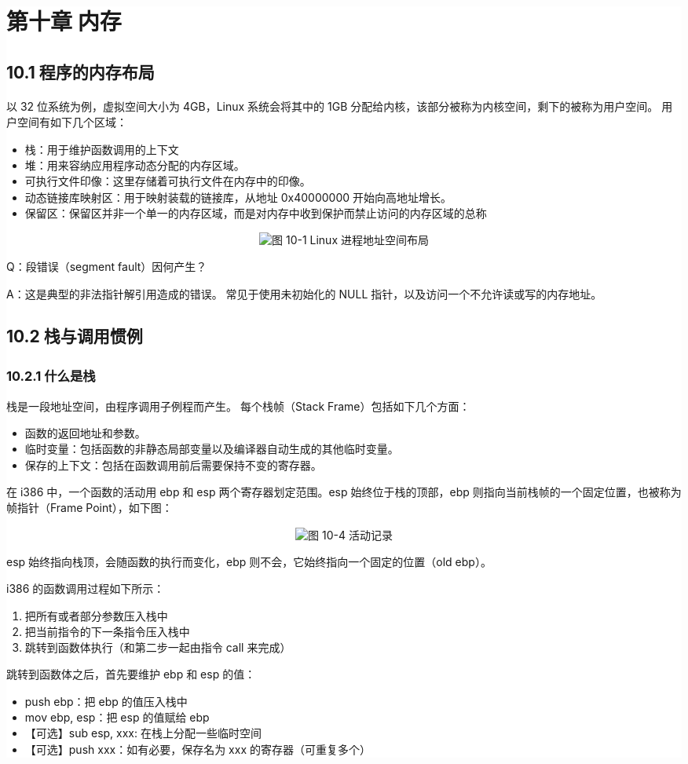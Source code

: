 # 第十章 内存

## 10.1 程序的内存布局

以 32 位系统为例，虚拟空间大小为 4GB，Linux 系统会将其中的 1GB 分配给内核，该部分被称为内核空间，剩下的被称为用户空间。
用户空间有如下几个区域：

- 栈：用于维护函数调用的上下文
- 堆：用来容纳应用程序动态分配的内存区域。
- 可执行文件印像：这里存储着可执行文件在内存中的印像。
- 动态链接库映射区：用于映射装载的链接库，从地址 0x40000000 开始向高地址增长。
- 保留区：保留区并非一个单一的内存区域，而是对内存中收到保护而禁止访问的内存区域的总称

<div align="center">
<img src="https://github.com/xpmemeda/task/raw/master/chrome-review-list/Link-Load-and-Library/resource/10-1.jpg" width = "400" height = "400" alt="图 10-1 Linux 进程地址空间布局"/>
</div>

Q：段错误（segment fault）因何产生？

A：这是典型的非法指针解引用造成的错误。
常见于使用未初始化的 NULL 指针，以及访问一个不允许读或写的内存地址。

## 10.2 栈与调用惯例

### 10.2.1 什么是栈

栈是一段地址空间，由程序调用子例程而产生。
每个栈帧（Stack Frame）包括如下几个方面：

- 函数的返回地址和参数。
- 临时变量：包括函数的非静态局部变量以及编译器自动生成的其他临时变量。
- 保存的上下文：包括在函数调用前后需要保持不变的寄存器。

在 i386 中，一个函数的活动用 ebp 和 esp 两个寄存器划定范围。esp 始终位于栈的顶部，ebp 则指向当前栈帧的一个固定位置，也被称为帧指针（Frame Point），如下图：

<div align="center">
<img src="https://github.com/xpmemeda/task/raw/master/chrome-review-list/Link-Load-and-Library/resource/10-4.jpg" width = "200" height = "200" alt="图 10-4 活动记录"/>
</div>

esp 始终指向栈顶，会随函数的执行而变化，ebp 则不会，它始终指向一个固定的位置（old ebp）。

i386 的函数调用过程如下所示：

1. 把所有或者部分参数压入栈中
2. 把当前指令的下一条指令压入栈中
3. 跳转到函数体执行（和第二步一起由指令 call 来完成）

跳转到函数体之后，首先要维护 ebp 和 esp 的值：

- push ebp：把 ebp 的值压入栈中
- mov ebp, esp：把 esp 的值赋给 ebp
- 【可选】sub esp, xxx: 在栈上分配一些临时空间
- 【可选】push xxx：如有必要，保存名为 xxx 的寄存器（可重复多个）
